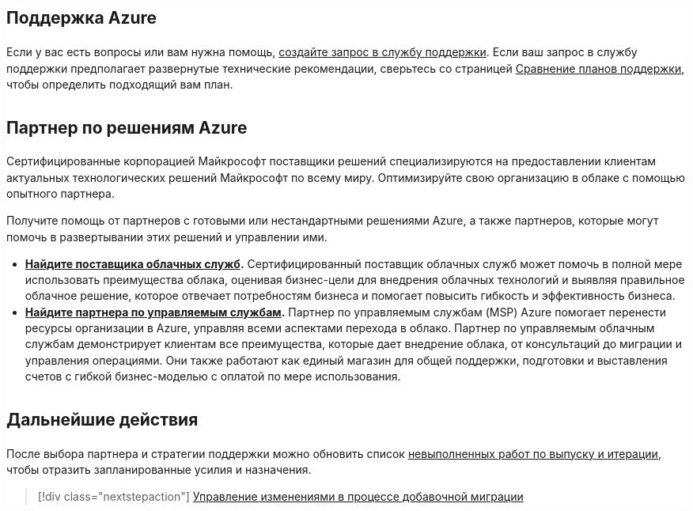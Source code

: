 ## <a name="azure-support"></a>Поддержка Azure

Если у вас есть вопросы или вам нужна помощь, [создайте запрос в службу поддержки](https://portal.azure.com/#blade/Microsoft_Azure_Support/HelpAndSupportBlade/newsupportrequest). Если ваш запрос в службу поддержки предполагает развернутые технические рекомендации, сверьтесь со страницей [Сравнение планов поддержки](https://azure.microsoft.com/support/plans), чтобы определить подходящий вам план.

## <a name="azure-solutions-partner"></a>Партнер по решениям Azure

Сертифицированные корпорацией Майкрософт поставщики решений специализируются на предоставлении клиентам актуальных технологических решений Майкрософт по всему миру. Оптимизируйте свою организацию в облаке с помощью опытного партнера.

Получите помощь от партнеров с готовыми или нестандартными решениями Azure, а также партнеров, которые могут помочь в развертывании этих решений и управлении ими.

- **[Найдите поставщика облачных служб](https://www.microsoft.com/solution-providers/home).** Сертифицированный поставщик облачных служб может помочь в полной мере использовать преимущества облака, оценивая бизнес-цели для внедрения облачных технологий и выявляя правильное облачное решение, которое отвечает потребностям бизнеса и помогает повысить гибкость и эффективность бизнеса.
- **[Найдите партнера по управляемым службам](https://www.microsoft.com/solution-providers/search?cacheId=16a3b49b-fef2-449d-bdf0-628008114cca).** Партнер по управляемым службам (MSP) Azure помогает перенести ресурсы организации в Azure, управляя всеми аспектами перехода в облако. Партнер по управляемым облачным службам демонстрирует клиентам все преимущества, которые дает внедрение облака, от консультаций до миграции и управления операциями. Они также работают как единый магазин для общей поддержки, подготовки и выставления счетов с гибкой бизнес-моделью с оплатой по мере использования.

## <a name="next-steps"></a>Дальнейшие действия

После выбора партнера и стратегии поддержки можно обновить список [невыполненных работ по выпуску и итерации](./release-iteration-backlog.md), чтобы отразить запланированные усилия и назначения.

> [!div class="nextstepaction"]
> [Управление изменениями в процессе добавочной миграции](./release-iteration-backlog.md)
